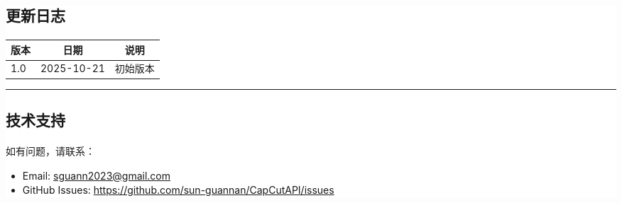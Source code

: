 ## 更新日志

| 版本 | 日期 | 说明 |
|------|------|------|
| 1.0 | 2025-10-21 | 初始版本 |

---

## 技术支持

如有问题，请联系：
- Email: sguann2023@gmail.com
- GitHub Issues: https://github.com/sun-guannan/CapCutAPI/issues
